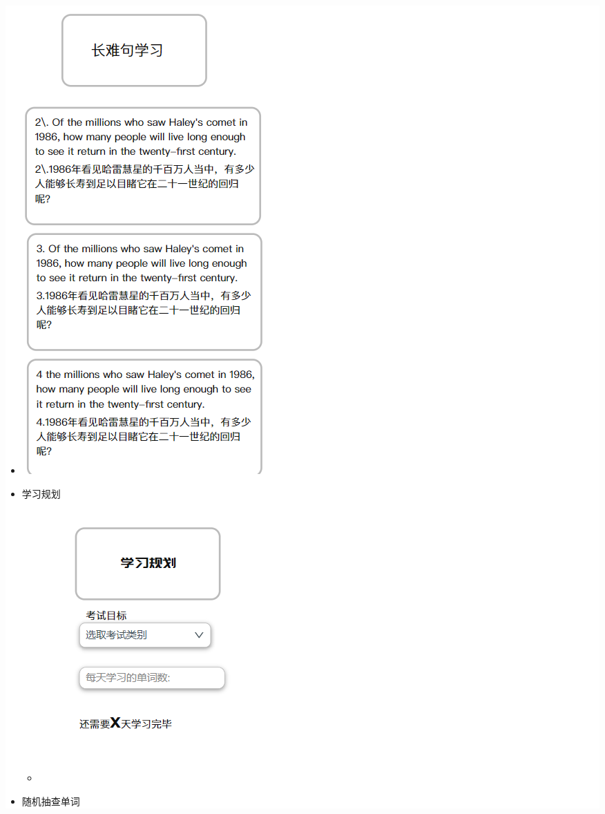   - ![1647533542201.png](image/01_背单词MiniProgramDesign/1647533542201.png)
- 学习规划

  - ![1647533628731.png](image/01_背单词MiniProgramDesign/1647533628731.png)
- 随机抽查单词

